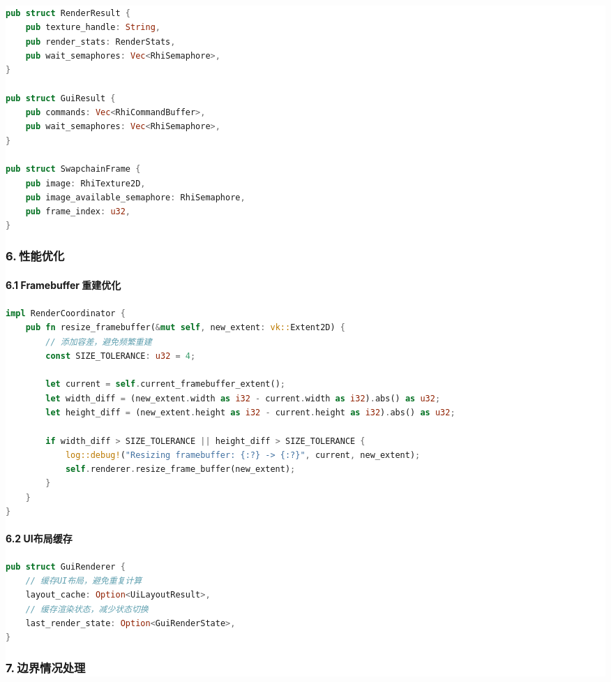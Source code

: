 ```rust
pub struct RenderResult {
    pub texture_handle: String,
    pub render_stats: RenderStats,
    pub wait_semaphores: Vec<RhiSemaphore>,
}

pub struct GuiResult {
    pub commands: Vec<RhiCommandBuffer>,
    pub wait_semaphores: Vec<RhiSemaphore>,
}

pub struct SwapchainFrame {
    pub image: RhiTexture2D,
    pub image_available_semaphore: RhiSemaphore,
    pub frame_index: u32,
}
```

### 6. 性能优化

#### 6.1 Framebuffer 重建优化

```rust
impl RenderCoordinator {
    pub fn resize_framebuffer(&mut self, new_extent: vk::Extent2D) {
        // 添加容差，避免频繁重建
        const SIZE_TOLERANCE: u32 = 4;
        
        let current = self.current_framebuffer_extent();
        let width_diff = (new_extent.width as i32 - current.width as i32).abs() as u32;
        let height_diff = (new_extent.height as i32 - current.height as i32).abs() as u32;
        
        if width_diff > SIZE_TOLERANCE || height_diff > SIZE_TOLERANCE {
            log::debug!("Resizing framebuffer: {:?} -> {:?}", current, new_extent);
            self.renderer.resize_frame_buffer(new_extent);
        }
    }
}
```

#### 6.2 UI布局缓存

```rust
pub struct GuiRenderer {
    // 缓存UI布局，避免重复计算
    layout_cache: Option<UiLayoutResult>,
    // 缓存渲染状态，减少状态切换
    last_render_state: Option<GuiRenderState>,
}
```

### 7. 边界情况处理
